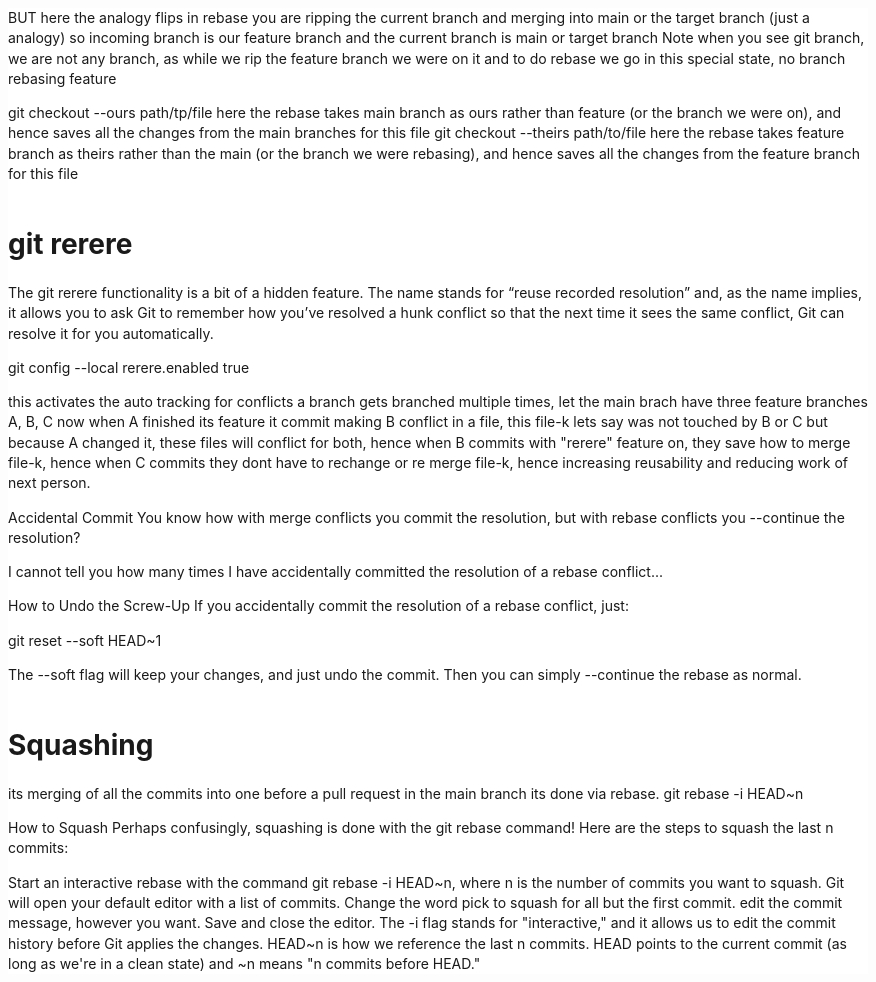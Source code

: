 BUT here the analogy flips
in rebase you are ripping the current branch and merging into main or the target branch (just a analogy)
so incoming branch is our feature branch and the current branch is main or target branch
Note when you see git branch, we are not any branch, as while we rip the feature branch we were on it and to do rebase we go in this special state, no branch rebasing feature

git checkout --ours path/tp/file
here the rebase takes main branch as ours rather than feature (or the branch we were on), and hence saves all the changes from the main branches for this file
git checkout --theirs path/to/file
here the rebase takes feature branch as theirs rather than the main (or the branch we were rebasing), and hence saves all the changes from the feature branch for this file 

# git rerere
The git rerere functionality is a bit of a hidden feature. The name stands for “reuse recorded resolution” and, as the name implies, it allows you to ask Git to remember how you’ve resolved a hunk conflict so that the next time it sees the same conflict, Git can resolve it for you automatically.

git config --local rerere.enabled true

this activates the auto tracking for conflicts
a branch gets branched multiple times, let the main brach have three feature branches A, B, C now when A finished its feature it commit making B conflict in a file, this file-k lets say was not touched by B or C but because A changed it, these files will conflict for both, hence when B commits with "rerere" feature on, they save how to merge file-k, hence when C commits they dont have to rechange or re merge file-k, hence increasing reusability and reducing work of next person.

Accidental Commit
You know how with merge conflicts you commit the resolution, but with rebase conflicts you --continue the resolution?

I cannot tell you how many times I have accidentally committed the resolution of a rebase conflict...

How to Undo the Screw-Up
If you accidentally commit the resolution of a rebase conflict, just:

git reset --soft HEAD~1

The --soft flag will keep your changes, and just undo the commit. Then you can simply --continue the rebase as normal.

# Squashing
its merging of all the commits into one before a pull request in the main branch its done via rebase.
git rebase -i HEAD~n

How to Squash
Perhaps confusingly, squashing is done with the git rebase command! Here are the steps to squash the last n commits:

Start an interactive rebase with the command git rebase -i HEAD~n, where n is the number of commits you want to squash.
Git will open your default editor with a list of commits. Change the word pick to squash for all but the first commit.
edit the commit message, however you want.
Save and close the editor.
The -i flag stands for "interactive," and it allows us to edit the commit history before Git applies the changes. HEAD~n is how we reference the last n commits. HEAD points to the current commit (as long as we're in a clean state) and ~n means "n commits before HEAD."
